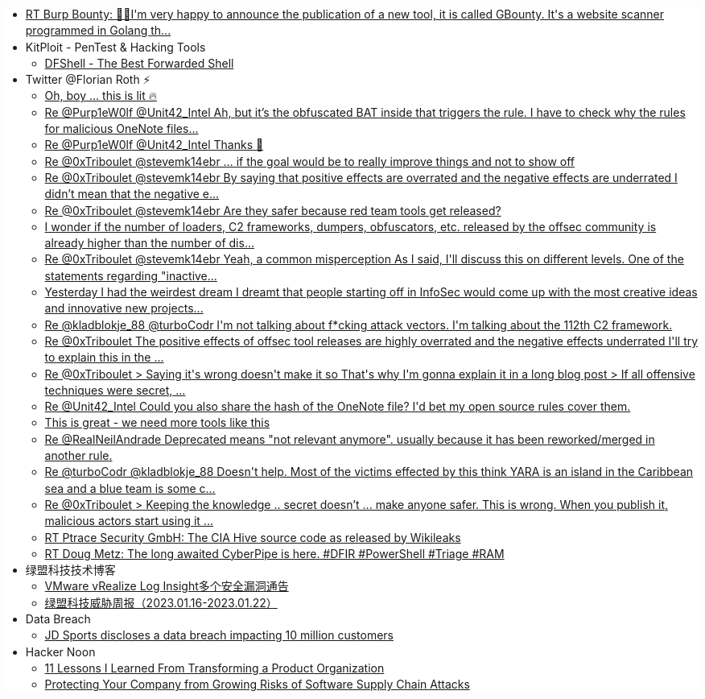  - [RT Burp Bounty: 🎉🎁I'm very happy to announce the publication of a new tool, it is called GBounty. It's a website scanner programmed in Golang th...](https://twitter.com/BurpBounty/status/1620020069014315009)
- KitPloit - PenTest & Hacking Tools
  - [DFShell - The Best Forwarded Shell](http://www.kitploit.com/2023/01/dfshell-best-forwarded-shell.html)
- Twitter @Florian Roth ⚡
  - [Oh, boy … this is lit 🔥](https://twitter.com/cyb3rops/status/1620170742691426307)
  - [Re @Purp1eW0lf @Unit42_Intel Ah, but it’s the obfuscated BAT inside that triggers the rule. I have to check why the rules for malicious OneNote files...](https://twitter.com/cyb3rops/status/1620142970552057856)
  - [Re @Purp1eW0lf @Unit42_Intel Thanks 🙏](https://twitter.com/cyb3rops/status/1620142624492642305)
  - [Re @0xTriboulet @stevemk14ebr … if the goal would be to really improve things and not to show off](https://twitter.com/cyb3rops/status/1620136444877746176)
  - [Re @0xTriboulet @stevemk14ebr By saying that positive effects are overrated and the negative effects are underrated I didn’t mean that the negative e...](https://twitter.com/cyb3rops/status/1620136115809435648)
  - [Re @0xTriboulet @stevemk14ebr Are they safer because red team tools get released?](https://twitter.com/cyb3rops/status/1620135374420082689)
  - [I wonder if the number of loaders, C2 frameworks, dumpers, obfuscators, etc. released by the offsec community is already higher than the number of dis...](https://twitter.com/cyb3rops/status/1620132692384792577)
  - [Re @0xTriboulet @stevemk14ebr Yeah, a common misperception As I said, I'll discuss this on different levels. One of the statements regarding "inactive...](https://twitter.com/cyb3rops/status/1620132008511905792)
  - [Yesterday I had the weirdest dream I dreamt that people starting off in InfoSec would come up with the most creative ideas and innovative new projects...](https://twitter.com/cyb3rops/status/1620130746525442069)
  - [Re @kladblokje_88 @turboCodr I'm not talking about f*cking attack vectors. I'm talking about the 112th C2 framework.](https://twitter.com/cyb3rops/status/1620128183612760098)
  - [Re @0xTriboulet The positive effects of offsec tool releases are highly overrated and the negative effects underrated I'll try to explain this in the ...](https://twitter.com/cyb3rops/status/1620127225839325184)
  - [Re @0xTriboulet > Saying it's wrong doesn't make it so That's why I'm gonna explain it in a long blog post > If all offensive techniques were secret, ...](https://twitter.com/cyb3rops/status/1620125430664552462)
  - [Re @Unit42_Intel Could you also share the hash of the OneNote file? I'd bet my open source rules cover them.](https://twitter.com/cyb3rops/status/1620111780935569420)
  - [This is great - we need more tools like this](https://twitter.com/cyb3rops/status/1620109972255215621)
  - [Re @RealNeilAndrade Deprecated means "not relevant anymore". usually because it has been reworked/merged in another rule.](https://twitter.com/cyb3rops/status/1620082812345778183)
  - [Re @turboCodr @kladblokje_88 Doesn't help. Most of the victims effected by this think YARA is an island in the Caribbean sea and a blue team is some c...](https://twitter.com/cyb3rops/status/1620082598067281920)
  - [Re @0xTriboulet > Keeping the knowledge .. secret doesn’t ... make anyone safer. This is wrong. When you publish it, malicious actors start using it ...](https://twitter.com/cyb3rops/status/1620082110974369795)
  - [RT Ptrace Security GmbH: The CIA Hive source code as released by Wikileaks](https://twitter.com/ptracesecurity/status/1620074614566027266)
  - [RT Doug Metz: The long awaited CyberPipe is here. #DFIR #PowerShell #Triage #RAM](https://twitter.com/dwmetz/status/1620032145807785985)
- 绿盟科技技术博客
  - [VMware vRealize Log Insight多个安全漏洞通告](http://blog.nsfocus.net/vmware-vrealize-log-insigh/)
  - [绿盟科技威胁周报（2023.01.16-2023.01.22）](http://blog.nsfocus.net/weeklyreport4/)
- Data Breach
  - [JD Sports discloses a data breach impacting 10 million customers](https://securityaffairs.com/141580/data-breach/jd-sports-data-breach.html)
- Hacker Noon
  - [11 Lessons I Learned From Transforming a Product Organization](https://hackernoon.com/11-lessons-i-learned-from-transforming-a-product-organization?source=rss)
  - [Protecting Your Company from Growing Risks of Software Supply Chain Attacks](https://hackernoon.com/protecting-your-company-from-growing-risks-of-software-supply-chain-attacks?source=rss)